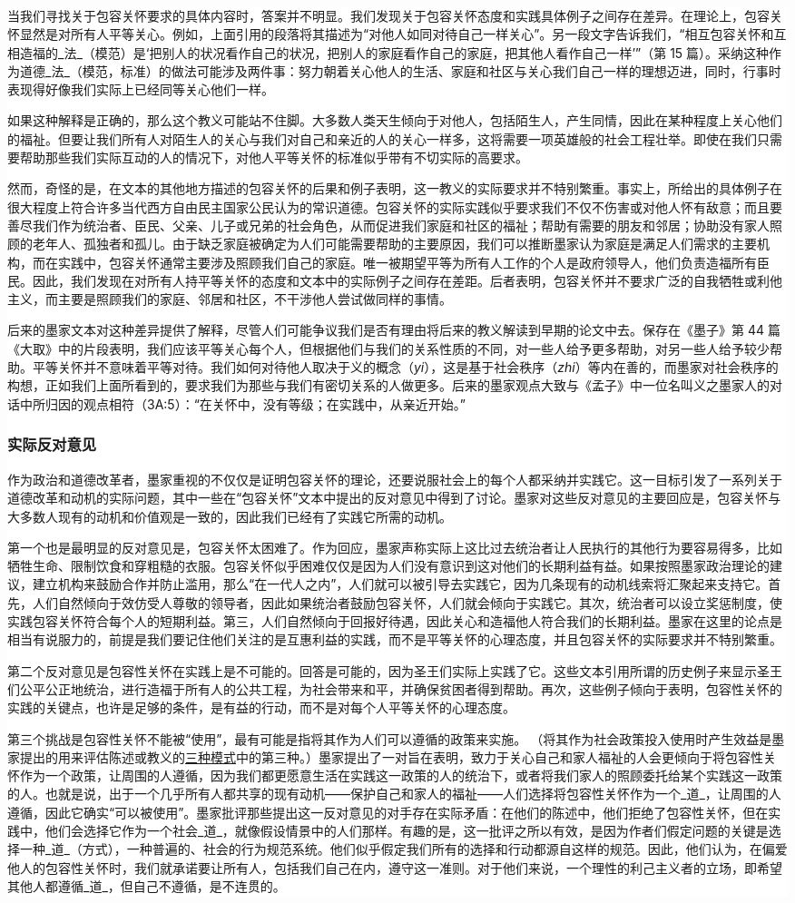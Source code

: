 当我们寻找关于包容关怀要求的具体内容时，答案并不明显。我们发现关于包容关怀态度和实践具体例子之间存在差异。在理论上，包容关怀显然是对所有人平等关心。例如，上面引用的段落将其描述为“对他人如同对待自己一样关心”。另一段文字告诉我们，“相互包容关怀和互相造福的_法_（模范）是‘把别人的状况看作自己的状况，把别人的家庭看作自己的家庭，把其他人看作自己一样’”（第 15 篇）。采纳这种作为道德_法_（模范，标准）的做法可能涉及两件事：努力朝着关心他人的生活、家庭和社区与关心我们自己一样的理想迈进，同时，行事时表现得好像我们实际上已经同等关心他们一样。

如果这种解释是正确的，那么这个教义可能站不住脚。大多数人类天生倾向于对他人，包括陌生人，产生同情，因此在某种程度上关心他们的福祉。但要让我们所有人对陌生人的关心与我们对自己和亲近的人的关心一样多，这将需要一项英雄般的社会工程壮举。即使在我们只需要帮助那些我们实际互动的人的情况下，对他人平等关怀的标准似乎带有不切实际的高要求。

然而，奇怪的是，在文本的其他地方描述的包容关怀的后果和例子表明，这一教义的实际要求并不特别繁重。事实上，所给出的具体例子在很大程度上符合许多当代西方自由民主国家公民认为的常识道德。包容关怀的实际实践似乎要求我们不仅不伤害或对他人怀有敌意；而且要善尽我们作为统治者、臣民、父亲、儿子或兄弟的社会角色，从而促进我们家庭和社区的福祉；帮助有需要的朋友和邻居；协助没有家人照顾的老年人、孤独者和孤儿。由于缺乏家庭被确定为人们可能需要帮助的主要原因，我们可以推断墨家认为家庭是满足人们需求的主要机构，而在实践中，包容关怀通常主要涉及照顾我们自己的家庭。唯一被期望平等为所有人工作的个人是政府领导人，他们负责造福所有臣民。因此，我们发现在对所有人持平等关怀的态度和文本中的实际例子之间存在差距。后者表明，包容关怀并不要求广泛的自我牺牲或利他主义，而主要是照顾我们的家庭、邻居和社区，不干涉他人尝试做同样的事情。

后来的墨家文本对这种差异提供了解释，尽管人们可能争议我们是否有理由将后来的教义解读到早期的论文中去。保存在《墨子》第 44 篇《大取》中的片段表明，我们应该平等关心每个人，但根据他们与我们的关系性质的不同，对一些人给予更多帮助，对另一些人给予较少帮助。平等关怀并不意味着平等对待。我们如何对待他人取决于义的概念（_yi_），这是基于社会秩序（_zhi_）等内在善的，而墨家对社会秩序的构想，正如我们上面所看到的，要求我们为那些与我们有密切关系的人做更多。后来的墨家观点大致与《孟子》中一位名叫义之墨家人的对话中所归因的观点相符（3A:5）：“在关怀中，没有等级；在实践中，从亲近开始。”

### 实际反对意见

作为政治和道德改革者，墨家重视的不仅仅是证明包容关怀的理论，还要说服社会上的每个人都采纳并实践它。这一目标引发了一系列关于道德改革和动机的实际问题，其中一些在“包容关怀”文本中提出的反对意见中得到了讨论。墨家对这些反对意见的主要回应是，包容关怀与大多数人现有的动机和价值观是一致的，因此我们已经有了实践它所需的动机。

第一个也是最明显的反对意见是，包容关怀太困难了。作为回应，墨家声称实际上这比过去统治者让人民执行的其他行为要容易得多，比如牺牲生命、限制饮食和穿粗糙的衣服。包容关怀似乎困难仅仅是因为人们没有意识到这对他们的长期利益有益。如果按照墨家政治理论的建议，建立机构来鼓励合作并防止滥用，那么“在一代人之内”，人们就可以被引导去实践它，因为几条现有的动机线索将汇聚起来支持它。首先，人们自然倾向于效仿受人尊敬的领导者，因此如果统治者鼓励包容关怀，人们就会倾向于实践它。其次，统治者可以设立奖惩制度，使实践包容关怀符合每个人的短期利益。第三，人们自然倾向于回报好待遇，因此关心和造福他人符合我们的长期利益。墨家在这里的论点是相当有说服力的，前提是我们要记住他们关注的是互惠利益的实践，而不是平等关怀的心理态度，并且包容关怀的实际要求并不特别繁重。

第二个反对意见是包容性关怀在实践上是不可能的。回答是可能的，因为圣王们实际上实践了它。这些文本引用所谓的历史例子来显示圣王们公平公正地统治，进行造福于所有人的公共工程，为社会带来和平，并确保贫困者得到帮助。再次，这些例子倾向于表明，包容性关怀的实践的关键点，也许是足够的条件，是有益的行动，而不是对每个人平等关怀的心理态度。

第三个挑战是包容性关怀不能被“使用”，最有可能是指将其作为人们可以遵循的政策来实施。 （将其作为社会政策投入使用时产生效益是墨家提出的用来评估陈述或教义的[三种模式](https://plato.stanford.edu/entries/mohism/#threefa)中的第三种。）墨家提出了一对旨在表明，致力于关心自己和家人福祉的人会更倾向于将包容性关怀作为一个政策，让周围的人遵循，因为我们都更愿意生活在实践这一政策的人的统治下，或者将我们家人的照顾委托给某个实践这一政策的人。也就是说，出于一个几乎所有人都共享的现有动机——保护自己和家人的福祉——人们选择将包容性关怀作为一个_道_，让周围的人遵循，因此它确实“可以被使用”。墨家批评那些提出这一反对意见的对手存在实际矛盾：在他们的陈述中，他们拒绝了包容性关怀，但在实践中，他们会选择它作为一个社会_道_，就像假设情景中的人们那样。有趣的是，这一批评之所以有效，是因为作者们假定问题的关键是选择一种_道_（方式），一种普遍的、社会的行为规范系统。他们似乎假定我们所有的选择和行动都源自这样的规范。因此，他们认为，在偏爱他人的包容性关怀时，我们就承诺要让所有人，包括我们自己在内，遵守这一准则。对于他们来说，一个理性的利己主义者的立场，即希望其他人都遵循_道_，但自己不遵循，是不连贯的。

